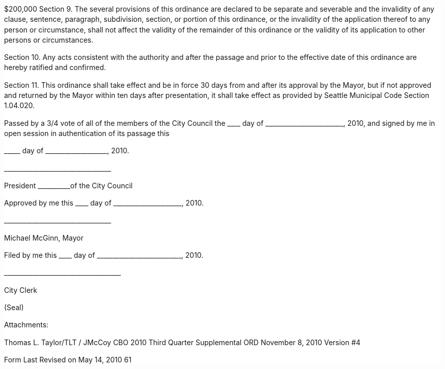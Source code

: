 </td><td>$200,000

</td></tr>

</table> Section 9. The several provisions of this ordinance are declared to be separate and severable and the invalidity of any clause, sentence, paragraph, subdivision, section, or portion of this ordinance, or the invalidity of the application thereof to any person or circumstance, shall not affect the validity of the remainder of this ordinance or the validity of its application to other persons or circumstances.

 Section 10. Any acts consistent with the authority and after the passage and prior to the effective date of this ordinance are hereby ratified and confirmed.

 Section 11. This ordinance shall take effect and be in force 30 days from and after its approval by the Mayor, but if not approved and returned by the Mayor within ten days after presentation, it shall take effect as provided by Seattle Municipal Code Section 1.04.020.

 Passed by a 3/4 vote of all of the members of the City Council the \_\_\_\_ day of \_\_\_\_\_\_\_\_\_\_\_\_\_\_\_\_\_\_\_\_\_\_\_\_, 2010, and signed by me in open session in authentication of its passage this

 \_\_\_\_\_ day of \_\_\_\_\_\_\_\_\_\_\_\_\_\_\_\_\_\_\_, 2010.

 \_\_\_\_\_\_\_\_\_\_\_\_\_\_\_\_\_\_\_\_\_\_\_\_\_\_\_\_\_\_\_\_\_

 President \_\_\_\_\_\_\_\_\_\_of the City Council

 Approved by me this \_\_\_\_ day of \_\_\_\_\_\_\_\_\_\_\_\_\_\_\_\_\_\_\_\_\_, 2010.

 \_\_\_\_\_\_\_\_\_\_\_\_\_\_\_\_\_\_\_\_\_\_\_\_\_\_\_\_\_\_\_\_\_

 Michael McGinn, Mayor

 Filed by me this \_\_\_\_ day of \_\_\_\_\_\_\_\_\_\_\_\_\_\_\_\_\_\_\_\_\_\_\_\_\_\_, 2010.

 \_\_\_\_\_\_\_\_\_\_\_\_\_\_\_\_\_\_\_\_\_\_\_\_\_\_\_\_\_\_\_\_\_\_\_\_

 City Clerk

 (Seal)

 Attachments:

 Thomas L. Taylor/TLT / JMcCoy CBO 2010 Third Quarter Supplemental ORD November 8, 2010 Version #4

 Form Last Revised on May 14, 2010 61

